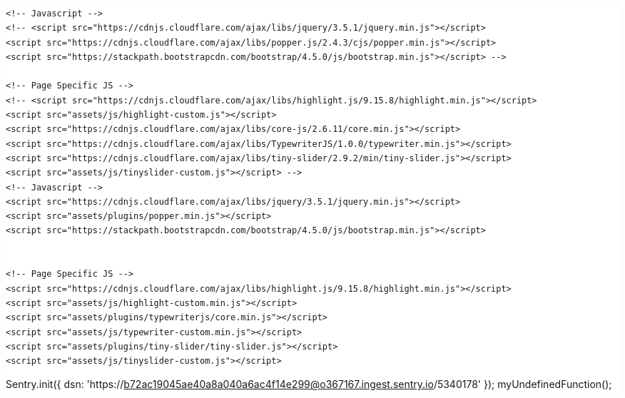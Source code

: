     <!-- Javascript -->
    <!-- <script src="https://cdnjs.cloudflare.com/ajax/libs/jquery/3.5.1/jquery.min.js"></script>
    <script src="https://cdnjs.cloudflare.com/ajax/libs/popper.js/2.4.3/cjs/popper.min.js"></script>
    <script src="https://stackpath.bootstrapcdn.com/bootstrap/4.5.0/js/bootstrap.min.js"></script> -->

    <!-- Page Specific JS -->
    <!-- <script src="https://cdnjs.cloudflare.com/ajax/libs/highlight.js/9.15.8/highlight.min.js"></script>
    <script src="assets/js/highlight-custom.js"></script>
    <script src="https://cdnjs.cloudflare.com/ajax/libs/core-js/2.6.11/core.min.js"></script>
    <script src="https://cdnjs.cloudflare.com/ajax/libs/TypewriterJS/1.0.0/typewriter.min.js"></script>
    <script src="https://cdnjs.cloudflare.com/ajax/libs/tiny-slider/2.9.2/min/tiny-slider.js"></script>
    <script src="assets/js/tinyslider-custom.js"></script> -->
    <!-- Javascript -->
    <script src="https://cdnjs.cloudflare.com/ajax/libs/jquery/3.5.1/jquery.min.js"></script>
    <script src="assets/plugins/popper.min.js"></script>
    <script src="https://stackpath.bootstrapcdn.com/bootstrap/4.5.0/js/bootstrap.min.js"></script>


    <!-- Page Specific JS -->
    <script src="https://cdnjs.cloudflare.com/ajax/libs/highlight.js/9.15.8/highlight.min.js"></script>
    <script src="assets/js/highlight-custom.min.js"></script>
    <script src="assets/plugins/typewriterjs/core.min.js"></script>
    <script src="assets/js/typewriter-custom.min.js"></script>
    <script src="assets/plugins/tiny-slider/tiny-slider.js"></script>
    <script src="assets/js/tinyslider-custom.js"></script>
<script src="https://browser.sentry-cdn.com/5.19.2/bundle.min.js" integrity="sha384-JpEWxJ7oLRn+baXBgcCKEv73uYWsgouzEResgJneOXvTjDZ+1crAXcNAKZoiL96Z" crossorigin="anonymous">
</script>
Sentry.init({ dsn: 'https://b72ac19045ae40a8a040a6ac4f14e299@o367167.ingest.sentry.io/5340178' });
myUndefinedFunction();
</body>

</html>
